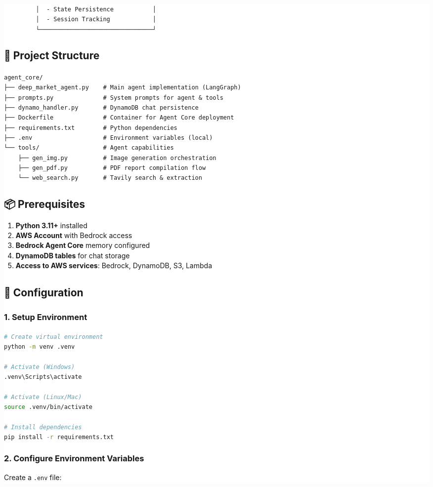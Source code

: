 ```
         │  - State Persistence           │
         │  - Session Tracking            │
         └────────────────────────────────┘
```

## 🚀 Project Structure

```
agent_core/
├── deep_market_agent.py    # Main agent implementation (LangGraph)
├── prompts.py              # System prompts for agent & tools
├── dynamo_handler.py       # DynamoDB chat persistence
├── Dockerfile              # Container for Agent Core deployment
├── requirements.txt        # Python dependencies
├── .env                    # Environment variables (local)
└── tools/                  # Agent capabilities
    ├── gen_img.py          # Image generation orchestration
    ├── gen_pdf.py          # PDF report compilation flow
    └── web_search.py       # Tavily search & extraction
```

## 📦 Prerequisites

1. **Python 3.11+** installed
2. **AWS Account** with Bedrock access
3. **Bedrock Agent Core** memory configured
4. **DynamoDB tables** for chat storage
5. **Access to AWS services**: Bedrock, DynamoDB, S3, Lambda

## 🔧 Configuration

### 1. Setup Environment

```bash
# Create virtual environment
python -m venv .venv

# Activate (Windows)
.venv\Scripts\activate

# Activate (Linux/Mac)
source .venv/bin/activate

# Install dependencies
pip install -r requirements.txt
```

### 2. Configure Environment Variables

Create a `.env` file:
